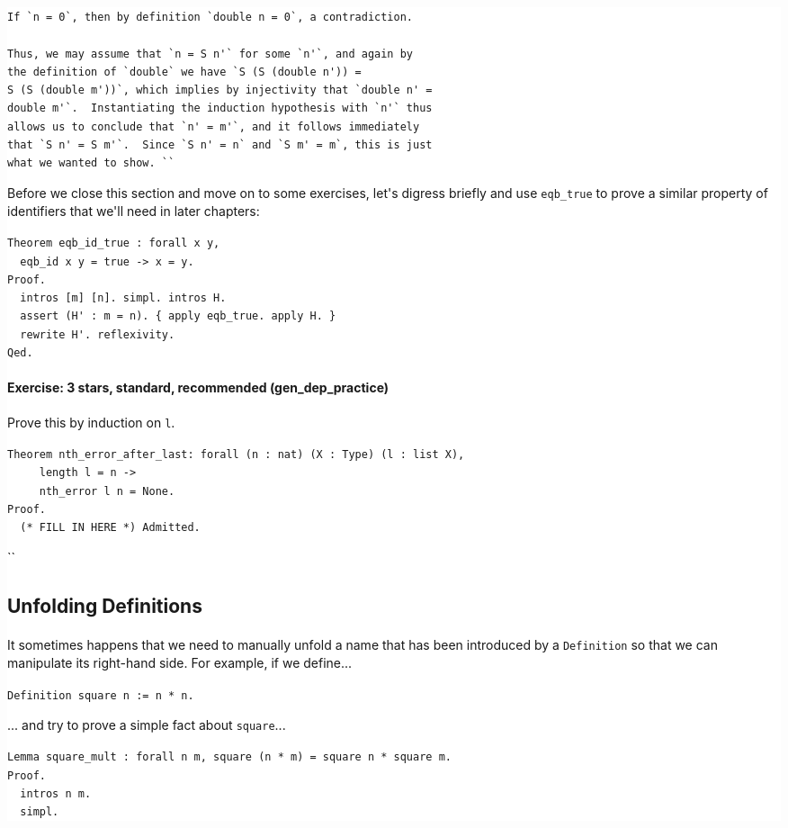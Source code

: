     If `n = 0`, then by definition `double n = 0`, a contradiction.

    Thus, we may assume that `n = S n'` for some `n'`, and again by
    the definition of `double` we have `S (S (double n')) =
    S (S (double m'))`, which implies by injectivity that `double n' =
    double m'`.  Instantiating the induction hypothesis with `n'` thus
    allows us to conclude that `n' = m'`, and it follows immediately
    that `S n' = S m'`.  Since `S n' = n` and `S m' = m`, this is just
    what we wanted to show. ``

Before we close this section and move on to some exercises,
let's digress briefly and use `eqb_true` to prove a similar
property of identifiers that we'll need in later chapters:

````coq
Theorem eqb_id_true : forall x y,
  eqb_id x y = true -> x = y.
Proof.
  intros [m] [n]. simpl. intros H.
  assert (H' : m = n). { apply eqb_true. apply H. }
  rewrite H'. reflexivity.
Qed.
````

#### Exercise: 3 stars, standard, recommended (gen_dep_practice)  

Prove this by induction on `l`.

````coq
Theorem nth_error_after_last: forall (n : nat) (X : Type) (l : list X),
     length l = n ->
     nth_error l n = None.
Proof.
  (* FILL IN HERE *) Admitted.
````

``

## Unfolding Definitions

It sometimes happens that we need to manually unfold a name that
has been introduced by a `Definition` so that we can manipulate
its right-hand side.  For example, if we define...

````coq
Definition square n := n * n.
````

... and try to prove a simple fact about `square`...

````coq
Lemma square_mult : forall n m, square (n * m) = square n * square m.
Proof.
  intros n m.
  simpl.
````
